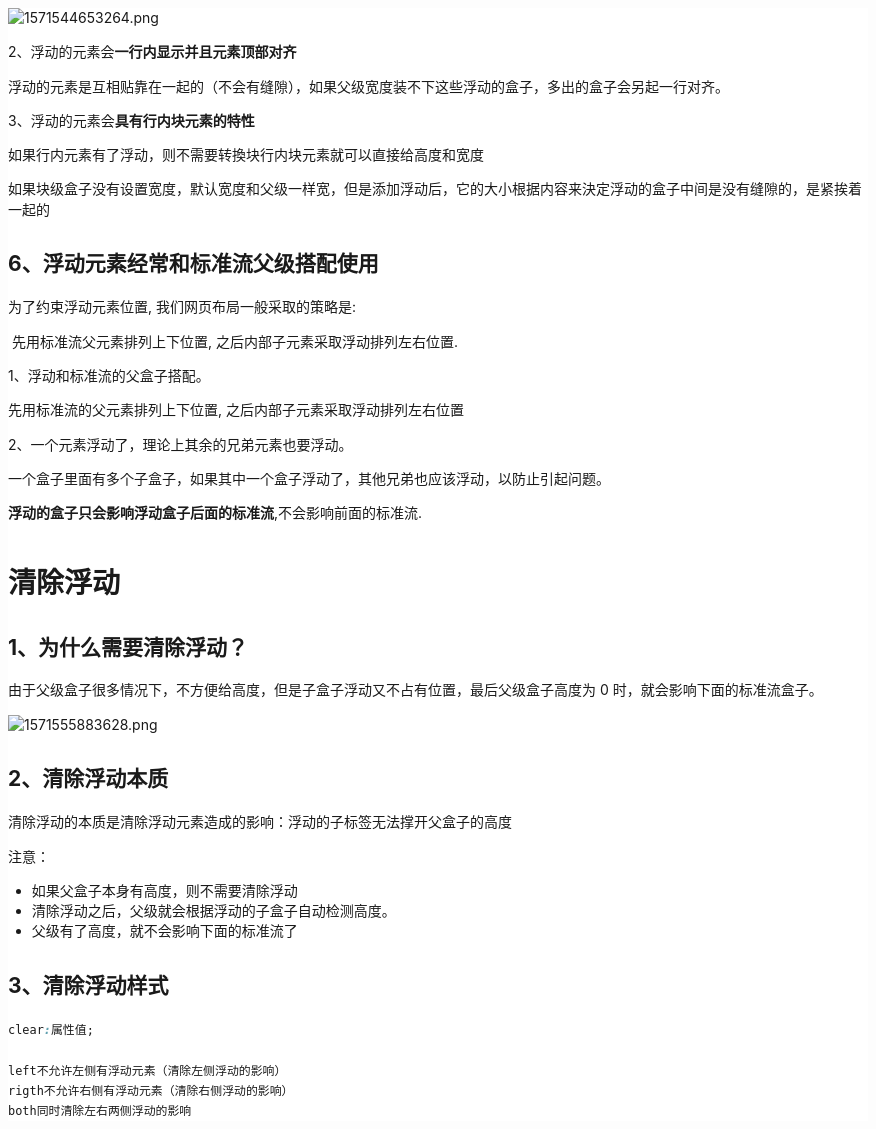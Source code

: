 ![1571544653264.png](https://i.loli.net/2021/07/13/hMRV7lLImiDaZW4.png)

2、浮动的元素会**一行内显示并且元素顶部对齐**

​		浮动的元素是互相贴靠在一起的（不会有缝隙），如果父级宽度装不下这些浮动的盒子，多出的盒子会另起一行对齐。

3、浮动的元素会**具有行内块元素的特性**

​		如果行内元素有了浮动，则不需要转換块行内块元素就可以直接给高度和宽度

​	如果块级盒子没有设置宽度，默认宽度和父级一样宽，但是添加浮动后，它的大小根据内容来決定
​	浮动的盒子中间是没有缝隙的，是紧挨着一起的

## <span id="head71"> 6、浮动元素经常和标准流父级搭配使用</span>

为了约束浮动元素位置, 我们网页布局一般采取的策略是:

​		先用标准流父元素排列上下位置, 之后内部子元素采取浮动排列左右位置. 

1、浮动和标准流的父盒子搭配。

先用标准流的父元素排列上下位置, 之后内部子元素采取浮动排列左右位置

2、一个元素浮动了，理论上其余的兄弟元素也要浮动。

一个盒子里面有多个子盒子，如果其中一个盒子浮动了，其他兄弟也应该浮动，以防止引起问题。

**浮动的盒子只会影响浮动盒子后面的标准流**,不会影响前面的标准流.

# <span id="head72"> 清除浮动</span>

## <span id="head73"> 1、为什么需要清除浮动？</span>

​		由于父级盒子很多情况下，不方便给高度，但是子盒子浮动又不占有位置，最后父级盒子高度为 0 时，就会影响下面的标准流盒子。

![1571555883628.png](https://i.loli.net/2021/07/18/S3qrI2TE9oLtZJu.png)

## <span id="head74"> 2、清除浮动本质</span>

清除浮动的本质是清除浮动元素造成的影响：浮动的子标签无法撑开父盒子的高度

注意：

- 如果父盒子本身有高度，则不需要清除浮动
- 清除浮动之后，父级就会根据浮动的子盒子自动检测高度。
- 父级有了高度，就不会影响下面的标准流了

## <span id="head75"> 3、清除浮动样式</span>

```css
clear:属性值;

left不允许左侧有浮动元素（清除左侧浮动的影响）
rigth不允许右侧有浮动元素（清除右侧浮动的影响）
both同时清除左右两侧浮动的影响
```
